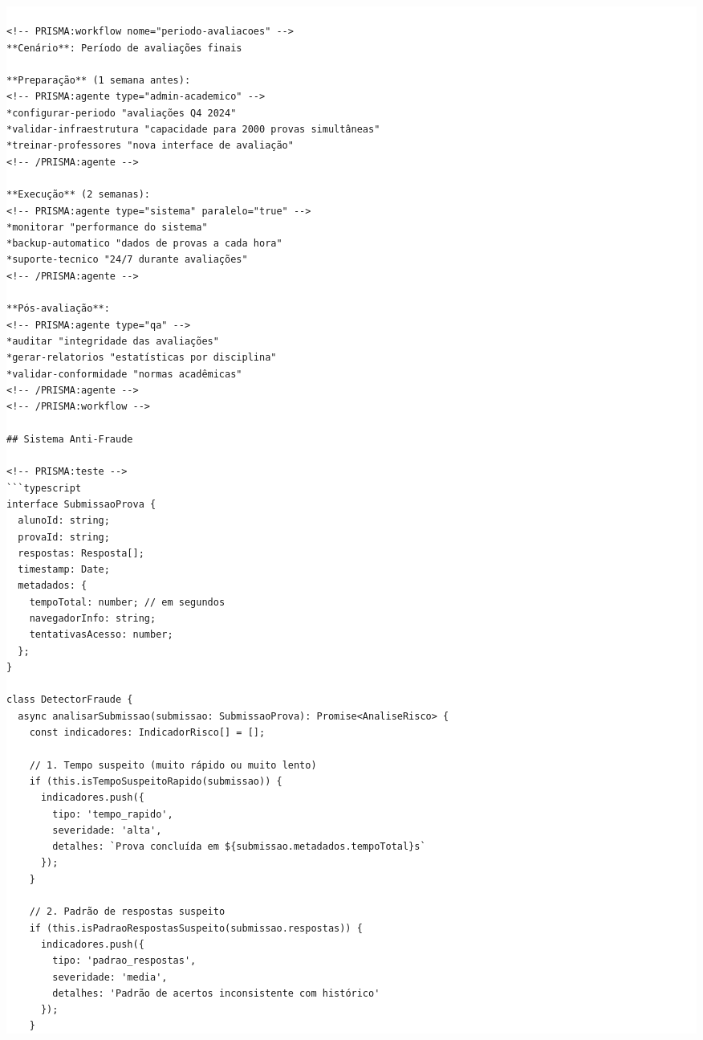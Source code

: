 ```

<!-- PRISMA:workflow nome="periodo-avaliacoes" -->
**Cenário**: Período de avaliações finais

**Preparação** (1 semana antes):
<!-- PRISMA:agente type="admin-academico" -->
*configurar-periodo "avaliações Q4 2024"
*validar-infraestrutura "capacidade para 2000 provas simultâneas"
*treinar-professores "nova interface de avaliação"
<!-- /PRISMA:agente -->

**Execução** (2 semanas):
<!-- PRISMA:agente type="sistema" paralelo="true" -->
*monitorar "performance do sistema"
*backup-automatico "dados de provas a cada hora"
*suporte-tecnico "24/7 durante avaliações"
<!-- /PRISMA:agente -->

**Pós-avaliação**:
<!-- PRISMA:agente type="qa" -->
*auditar "integridade das avaliações"
*gerar-relatorios "estatísticas por disciplina"
*validar-conformidade "normas acadêmicas"
<!-- /PRISMA:agente -->
<!-- /PRISMA:workflow -->

## Sistema Anti-Fraude

<!-- PRISMA:teste -->
```typescript
interface SubmissaoProva {
  alunoId: string;
  provaId: string;
  respostas: Resposta[];
  timestamp: Date;
  metadados: {
    tempoTotal: number; // em segundos
    navegadorInfo: string;
    tentativasAcesso: number;
  };
}

class DetectorFraude {
  async analisarSubmissao(submissao: SubmissaoProva): Promise<AnaliseRisco> {
    const indicadores: IndicadorRisco[] = [];

    // 1. Tempo suspeito (muito rápido ou muito lento)
    if (this.isTempoSuspeitoRapido(submissao)) {
      indicadores.push({
        tipo: 'tempo_rapido',
        severidade: 'alta',
        detalhes: `Prova concluída em ${submissao.metadados.tempoTotal}s`
      });
    }

    // 2. Padrão de respostas suspeito
    if (this.isPadraoRespostasSuspeito(submissao.respostas)) {
      indicadores.push({
        tipo: 'padrao_respostas',
        severidade: 'media',
        detalhes: 'Padrão de acertos inconsistente com histórico'
      });
    }
```